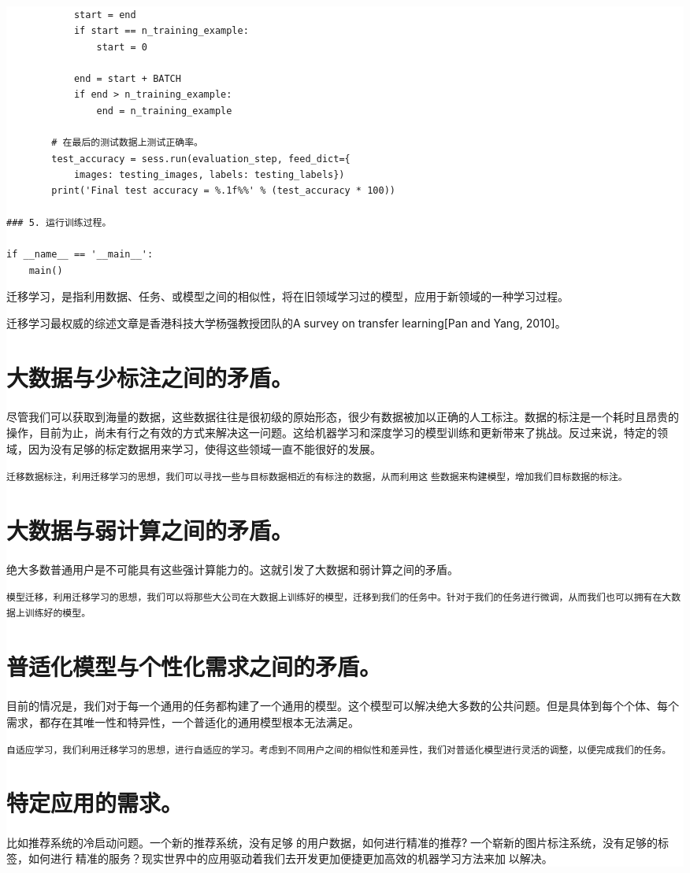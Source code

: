 ```
            start = end
            if start == n_training_example:
                start = 0
            
            end = start + BATCH
            if end > n_training_example: 
                end = n_training_example
            
        # 在最后的测试数据上测试正确率。
        test_accuracy = sess.run(evaluation_step, feed_dict={
            images: testing_images, labels: testing_labels})
        print('Final test accuracy = %.1f%%' % (test_accuracy * 100))

### 5. 运行训练过程。

if __name__ == '__main__':
    main()
```

迁移学习，是指利用数据、任务、或模型之间的相似性，将在旧领域学习过的模型，应用于新领域的一种学习过程。

迁移学习最权威的综述文章是香港科技大学杨强教授团队的A survey on transfer learning[Pan and Yang, 2010]。

# 大数据与少标注之间的矛盾。

尽管我们可以获取到海量的数据，这些数据往往是很初级的原始形态，很少有数据被加以正确的人工标注。数据的标注是一个耗时且昂贵的操作，目前为止，尚未有行之有效的方式来解决这一问题。这给机器学习和深度学习的模型训练和更新带来了挑战。反过来说，特定的领域，因为没有足够的标定数据用来学习，使得这些领域一直不能很好的发展。

`迁移数据标注，利用迁移学习的思想，我们可以寻找一些与目标数据相近的有标注的数据，从而利用这`
`些数据来构建模型，增加我们目标数据的标注。`

# 大数据与弱计算之间的矛盾。

绝大多数普通用户是不可能具有这些强计算能力的。这就引发了大数据和弱计算之间的矛盾。

`模型迁移，利用迁移学习的思想，我们可以将那些大公司在大数据上训练好的模型，迁移到我们的任务中。针对于我们的任务进行微调，从而我们也可以拥有在大数据上训练好的模型。`

# 普适化模型与个性化需求之间的矛盾。

目前的情况是，我们对于每一个通用的任务都构建了一个通用的模型。这个模型可以解决绝大多数的公共问题。但是具体到每个个体、每个需求，都存在其唯一性和特异性，一个普适化的通用模型根本无法满足。

`自适应学习，我们利用迁移学习的思想，进行自适应的学习。考虑到不同用户之间的相似性和差异性，我们对普适化模型进行灵活的调整，以便完成我们的任务。`

# 特定应用的需求。

比如推荐系统的冷启动问题。一个新的推荐系统，没有足够
的用户数据，如何进行精准的推荐? 一个崭新的图片标注系统，没有足够的标签，如何进行
精准的服务？现实世界中的应用驱动着我们去开发更加便捷更加高效的机器学习方法来加
以解决。
